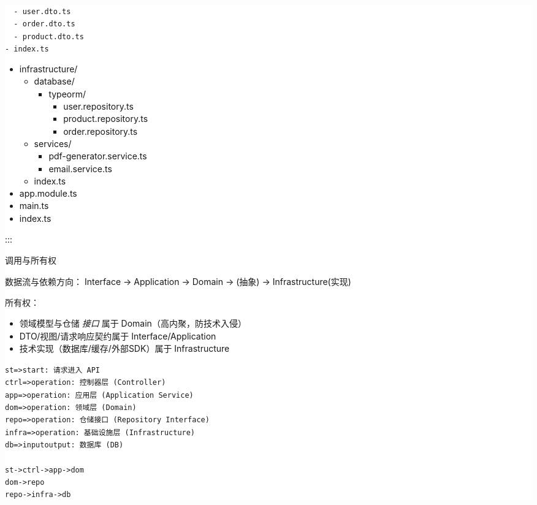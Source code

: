       - user.dto.ts
      - order.dto.ts
      - product.dto.ts
    - index.ts
  - infrastructure/
    - database/
      - typeorm/
        - user.repository.ts
        - product.repository.ts
        - order.repository.ts
    - services/
      - pdf-generator.service.ts
      - email.service.ts
    - index.ts
  - app.module.ts
  - main.ts
  - index.ts

:::

调用与所有权

数据流与依赖方向：
Interface → Application → Domain → (抽象) → Infrastructure(实现)

所有权：
- 领域模型与仓储 *接口* 属于 Domain（高内聚，防技术入侵）
- DTO/视图/请求响应契约属于 Interface/Application
- 技术实现（数据库/缓存/外部SDK）属于 Infrastructure


```flow
st=>start: 请求进入 API
ctrl=>operation: 控制器层 (Controller)
app=>operation: 应用层 (Application Service)
dom=>operation: 领域层 (Domain)
repo=>operation: 仓储接口 (Repository Interface)
infra=>operation: 基础设施层 (Infrastructure)
db=>inputoutput: 数据库 (DB)

st->ctrl->app->dom
dom->repo
repo->infra->db

```
